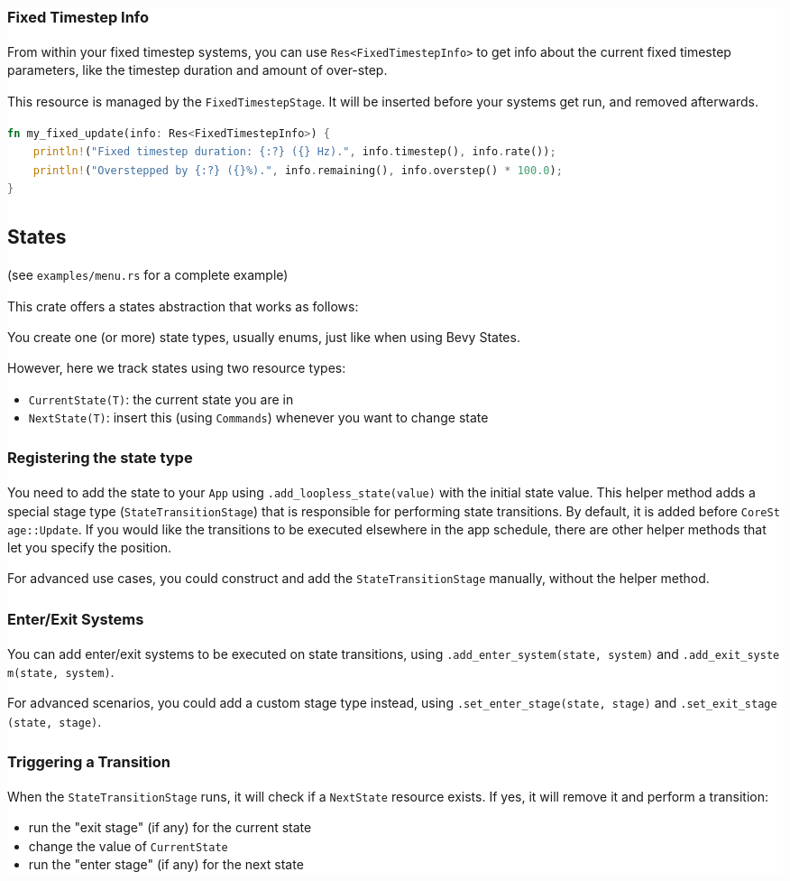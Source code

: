 ### Fixed Timestep Info

From within your fixed timestep systems, you can use `Res<FixedTimestepInfo>`
to get info about the current fixed timestep parameters, like the timestep
duration and amount of over-step.

This resource is managed by the `FixedTimestepStage`. It will be inserted
before your systems get run, and removed afterwards.

```rust
fn my_fixed_update(info: Res<FixedTimestepInfo>) {
    println!("Fixed timestep duration: {:?} ({} Hz).", info.timestep(), info.rate());
    println!("Overstepped by {:?} ({}%).", info.remaining(), info.overstep() * 100.0);
}
```

## States

(see `examples/menu.rs` for a complete example)

This crate offers a states abstraction that works as follows:

You create one (or more) state types, usually enums, just like when using
Bevy States.

However, here we track states using two resource types:
 - `CurrentState(T)`: the current state you are in
 - `NextState(T)`: insert this (using `Commands`) whenever you want to change state

### Registering the state type

You need to add the state to your `App` using `.add_loopless_state(value)`
with the initial state value. This helper method adds a special stage type
(`StateTransitionStage`) that is responsible for performing state transitions.
By default, it is added before `CoreStage::Update`. If you would like the
transitions to be executed elsewhere in the app schedule, there are other
helper methods that let you specify the position.

For advanced use cases, you could construct and add the `StateTransitionStage`
manually, without the helper method.

### Enter/Exit Systems

You can add enter/exit systems to be executed on state transitions, using
`.add_enter_system(state, system)` and `.add_exit_system(state, system)`.

For advanced scenarios, you could add a custom stage type instead, using
`.set_enter_stage(state, stage)` and `.set_exit_stage(state, stage)`.

### Triggering a Transition

When the `StateTransitionStage` runs, it will check if a `NextState` resource
exists. If yes, it will remove it and perform a transition:
 - run the "exit stage" (if any) for the current state
 - change the value of `CurrentState`
 - run the "enter stage" (if any) for the next state
